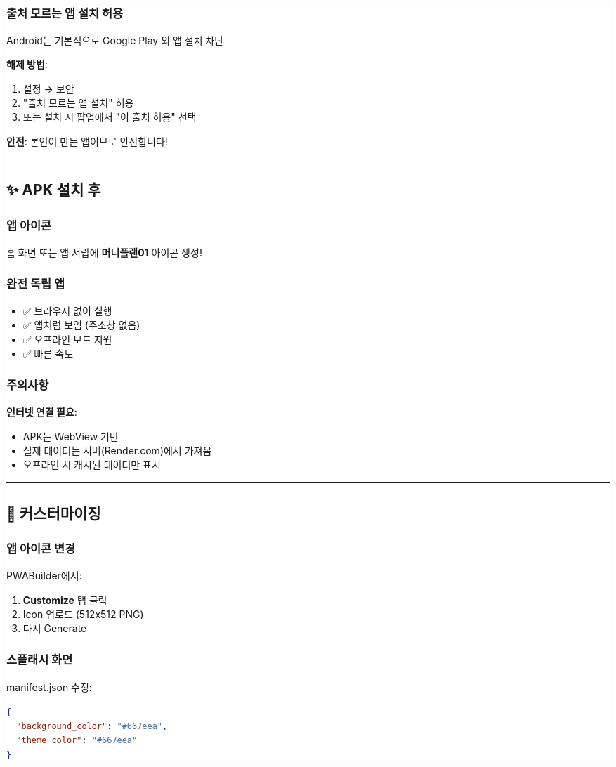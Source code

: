 ### 출처 모르는 앱 설치 허용

Android는 기본적으로 Google Play 외 앱 설치 차단

**해제 방법**:
1. 설정 → 보안
2. "출처 모르는 앱 설치" 허용
3. 또는 설치 시 팝업에서 "이 출처 허용" 선택

**안전**: 본인이 만든 앱이므로 안전합니다!

---

## ✨ APK 설치 후

### 앱 아이콘

홈 화면 또는 앱 서랍에 **머니플랜01** 아이콘 생성!

### 완전 독립 앱

- ✅ 브라우저 없이 실행
- ✅ 앱처럼 보임 (주소창 없음)
- ✅ 오프라인 모드 지원
- ✅ 빠른 속도

### 주의사항

**인터넷 연결 필요**:
- APK는 WebView 기반
- 실제 데이터는 서버(Render.com)에서 가져옴
- 오프라인 시 캐시된 데이터만 표시

---

## 🎨 커스터마이징

### 앱 아이콘 변경

PWABuilder에서:
1. **Customize** 탭 클릭
2. Icon 업로드 (512x512 PNG)
3. 다시 Generate

### 스플래시 화면

manifest.json 수정:
```json
{
  "background_color": "#667eea",
  "theme_color": "#667eea"
}
```
